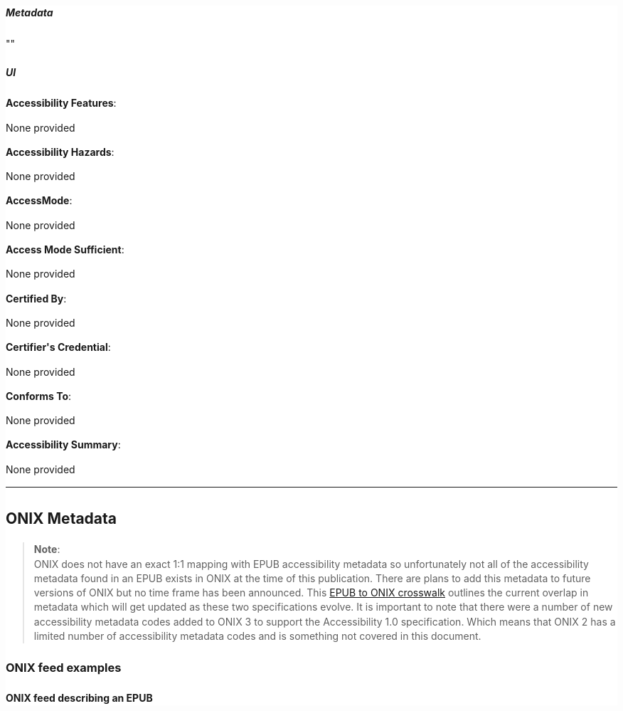##### Metadata

""

##### UI

**Accessibility Features**:

None provided

**Accessibility Hazards**:

None provided

**AccessMode**:

None provided

**Access Mode Sufficient**:

None provided

**Certified By**:

None provided

**Certifier's Credential**:

None provided

**Conforms To**:

None provided

**Accessibility Summary**:

None provided

---

## ONIX Metadata

> **Note**:  
> ONIX does not have an exact 1:1 mapping with EPUB accessibility metadata so unfortunately not all of the accessibility metadata found in an EPUB exists in ONIX at the time of this publication. There are plans
to add this metadata to future versions of ONIX but no time frame has been announced. This [EPUB to ONIX crosswalk](http://www.a11ymetadata.org/the-specification/metadata-crosswalk/) outlines the current overlap in metadata which will get updated as these two specifications evolve. It is important to note that there were a number of new accessibility metadata codes added to ONIX 3 to support the Accessibility 1.0 specification. Which means that ONIX 2 has a limited number of accessibility metadata codes and is something not
covered in this document.


### ONIX feed examples

#### ONIX feed describing an EPUB
